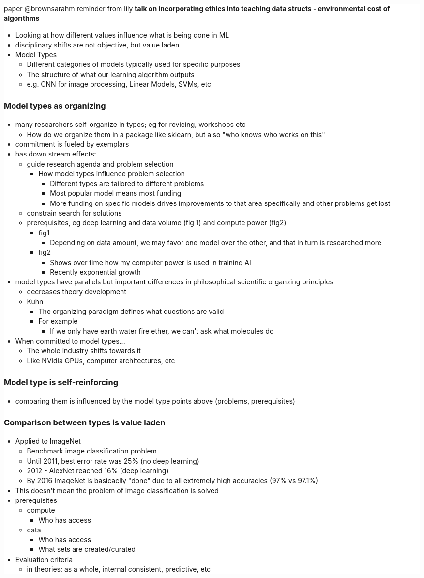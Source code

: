 [paper](https://arxiv.org/abs/1912.01172)
@brownsarahm reminder from lily
**talk on incorporating ethics into teaching data structs - environmental cost of algorithms**

- Looking at how different values influence what is being done in ML
- disciplinary shifts are not objective, but value laden
- Model Types
    - Different categories of models typically used for specific purposes
    - The structure of what our learning algorithm outputs
    - e.g. CNN for image processing, Linear Models, SVMs, etc

### Model types as organizing 

- many researchers self-organize in types; eg for revieing, workshops etc
    - How do we organize them in a package like sklearn, but also "who knows who works on this"
- commitment is fueled by exemplars
- has down stream effects: 
    - guide research agenda and problem selection
        -  How model types influence problem selection
            - Different types are tailored to different problems
            - Most popular model means most funding
            - More funding on specific models drives improvements to that area specifically and other problems get lost
    - constrain search for solutions
    - prerequisites, eg deep learning  and data volume (fig 1) and compute power (fig2)
        - fig1
            - Depending on data amount, we may favor one model over the other, and that in turn is researched more
        - fig2
            - Shows over time how my computer power is used in training AI
            - Recently exponential growth
- model types have parallels but important differences in philosophical scientific organzing principles
    - decreases theory development
    - Kuhn
        - The organizing paradigm defines what questions are valid
        - For example
            - If we only have earth water fire ether, we can't ask what molecules do
- When committed to model types...
    - The whole industry shifts towards it
    - Like NVidia GPUs, computer architectures, etc

### Model type is self-reinforcing 

- comparing them is influenced by the model type points above (problems, prerequisites)

### Comparison between types is value laden 

- Applied to ImageNet
    - Benchmark image classification problem
    - Until 2011, best error rate was 25% (no deep learning)
    - 2012 - AlexNet reached 16% (deep learning)
    - By 2016 ImageNet is basicaclly "done" due to all extremely high accuracies (97% vs 97.1%)
- This doesn't mean the problem of image classification is solved
- prerequisites
    - compute
        - Who has access
    - data
        - Who has access
        - What sets are created/curated
- Evaluation criteria
    - in theories: as a whole, internal consistent, predictive, etc
